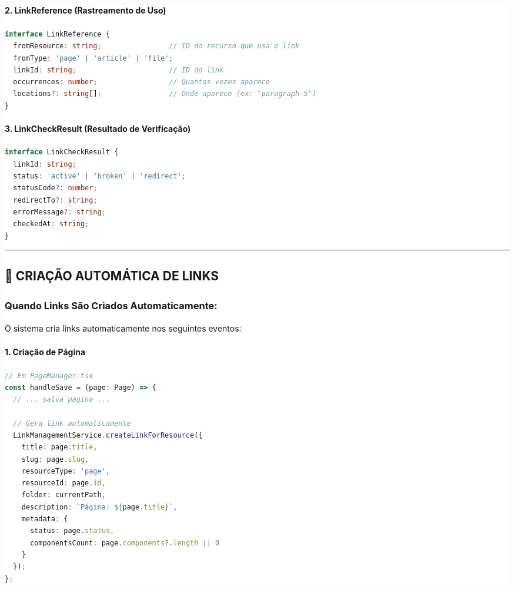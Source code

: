 #### **2. LinkReference (Rastreamento de Uso)**

```typescript
interface LinkReference {
  fromResource: string;                // ID do recurso que usa o link
  fromType: 'page' | 'article' | 'file';
  linkId: string;                      // ID do link
  occurrences: number;                 // Quantas vezes aparece
  locations?: string[];                // Onde aparece (ex: "paragraph-5")
}
```

#### **3. LinkCheckResult (Resultado de Verificação)**

```typescript
interface LinkCheckResult {
  linkId: string;
  status: 'active' | 'broken' | 'redirect';
  statusCode?: number;
  redirectTo?: string;
  errorMessage?: string;
  checkedAt: string;
}
```

---

## 🤖 CRIAÇÃO AUTOMÁTICA DE LINKS

### **Quando Links São Criados Automaticamente:**

O sistema cria links automaticamente nos seguintes eventos:

#### **1. Criação de Página**

```typescript
// Em PageManager.tsx
const handleSave = (page: Page) => {
  // ... salva página ...
  
  // Gera link automaticamente
  LinkManagementService.createLinkForResource({
    title: page.title,
    slug: page.slug,
    resourceType: 'page',
    resourceId: page.id,
    folder: currentPath,
    description: `Página: ${page.title}`,
    metadata: {
      status: page.status,
      componentsCount: page.components?.length || 0
    }
  });
};
```
